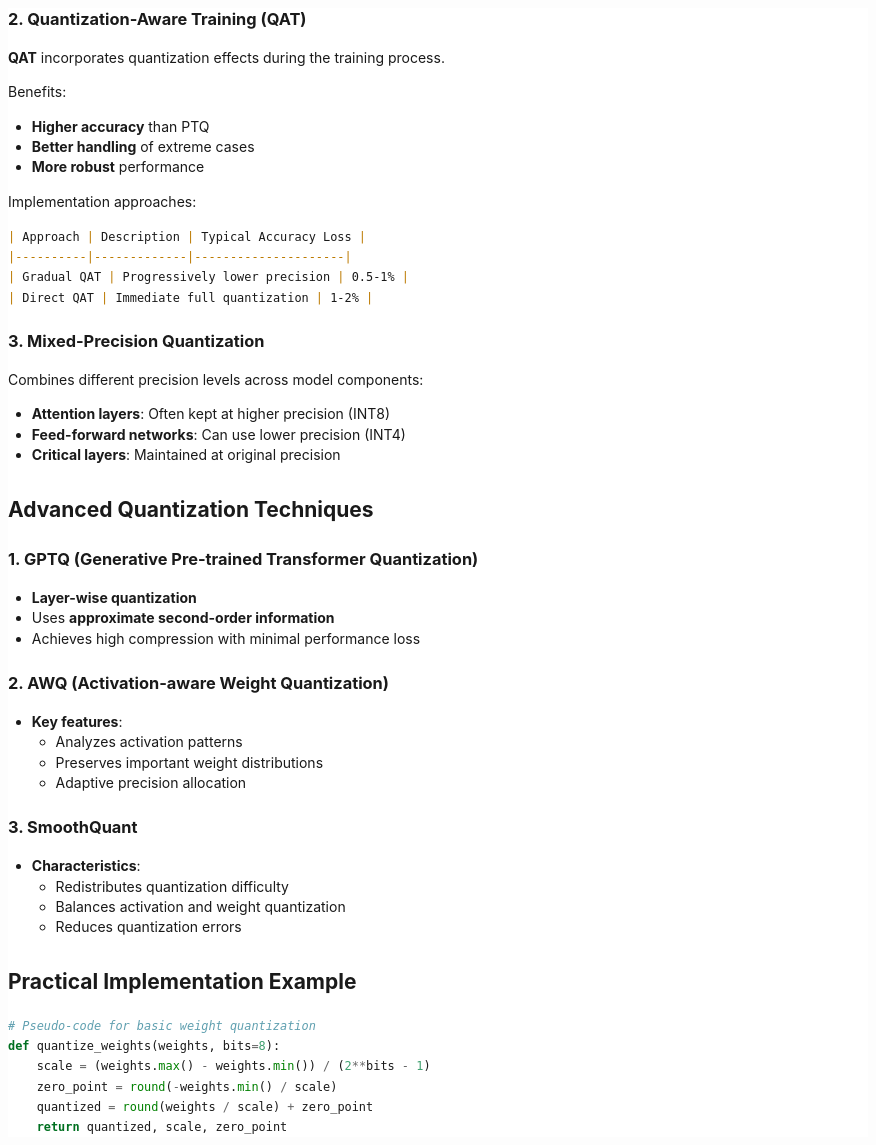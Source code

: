 ### 2. Quantization-Aware Training (QAT)

**QAT** incorporates quantization effects during the training process.

Benefits:
- **Higher accuracy** than PTQ
- **Better handling** of extreme cases
- **More robust** performance

Implementation approaches:
```markdown
| Approach | Description | Typical Accuracy Loss |
|----------|-------------|---------------------|
| Gradual QAT | Progressively lower precision | 0.5-1% |
| Direct QAT | Immediate full quantization | 1-2% |
```

### 3. Mixed-Precision Quantization

Combines different precision levels across model components:

- **Attention layers**: Often kept at higher precision (INT8)
- **Feed-forward networks**: Can use lower precision (INT4)
- **Critical layers**: Maintained at original precision

## Advanced Quantization Techniques

### 1. GPTQ (Generative Pre-trained Transformer Quantization)
- **Layer-wise quantization**
- Uses **approximate second-order information**
- Achieves high compression with minimal performance loss

### 2. AWQ (Activation-aware Weight Quantization)
- **Key features**:
  - Analyzes activation patterns
  - Preserves important weight distributions
  - Adaptive precision allocation

### 3. SmoothQuant
- **Characteristics**:
  - Redistributes quantization difficulty
  - Balances activation and weight quantization
  - Reduces quantization errors

## Practical Implementation Example

```python
# Pseudo-code for basic weight quantization
def quantize_weights(weights, bits=8):
    scale = (weights.max() - weights.min()) / (2**bits - 1)
    zero_point = round(-weights.min() / scale)
    quantized = round(weights / scale) + zero_point
    return quantized, scale, zero_point
```
